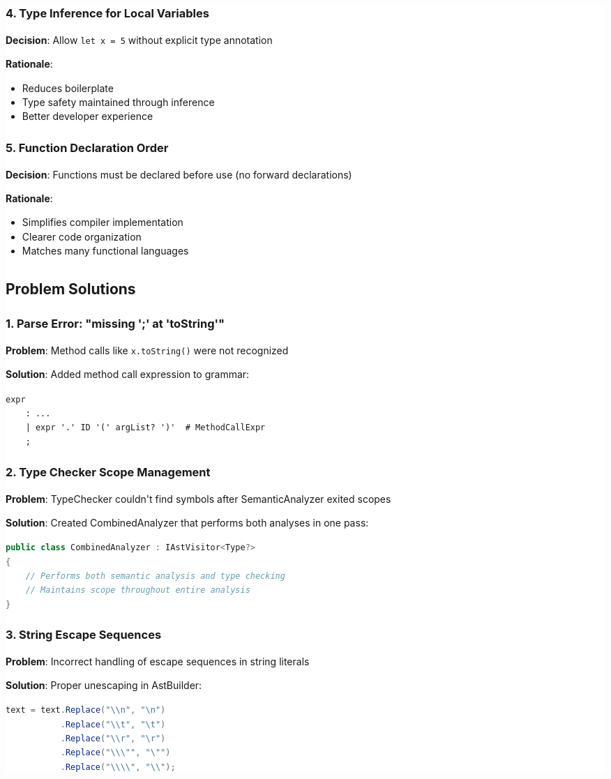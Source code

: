 ### 4. Type Inference for Local Variables

**Decision**: Allow `let x = 5` without explicit type annotation

**Rationale**:
- Reduces boilerplate
- Type safety maintained through inference
- Better developer experience

### 5. Function Declaration Order

**Decision**: Functions must be declared before use (no forward declarations)

**Rationale**:
- Simplifies compiler implementation
- Clearer code organization
- Matches many functional languages

## Problem Solutions

### 1. Parse Error: "missing ';' at 'toString'"

**Problem**: Method calls like `x.toString()` were not recognized

**Solution**: Added method call expression to grammar:
```antlr
expr
    : ...
    | expr '.' ID '(' argList? ')'  # MethodCallExpr
    ;
```

### 2. Type Checker Scope Management

**Problem**: TypeChecker couldn't find symbols after SemanticAnalyzer exited scopes

**Solution**: Created CombinedAnalyzer that performs both analyses in one pass:
```csharp
public class CombinedAnalyzer : IAstVisitor<Type?>
{
    // Performs both semantic analysis and type checking
    // Maintains scope throughout entire analysis
}
```

### 3. String Escape Sequences

**Problem**: Incorrect handling of escape sequences in string literals

**Solution**: Proper unescaping in AstBuilder:
```csharp
text = text.Replace("\\n", "\n")
           .Replace("\\t", "\t")
           .Replace("\\r", "\r")
           .Replace("\\\"", "\"")
           .Replace("\\\\", "\\");
```
